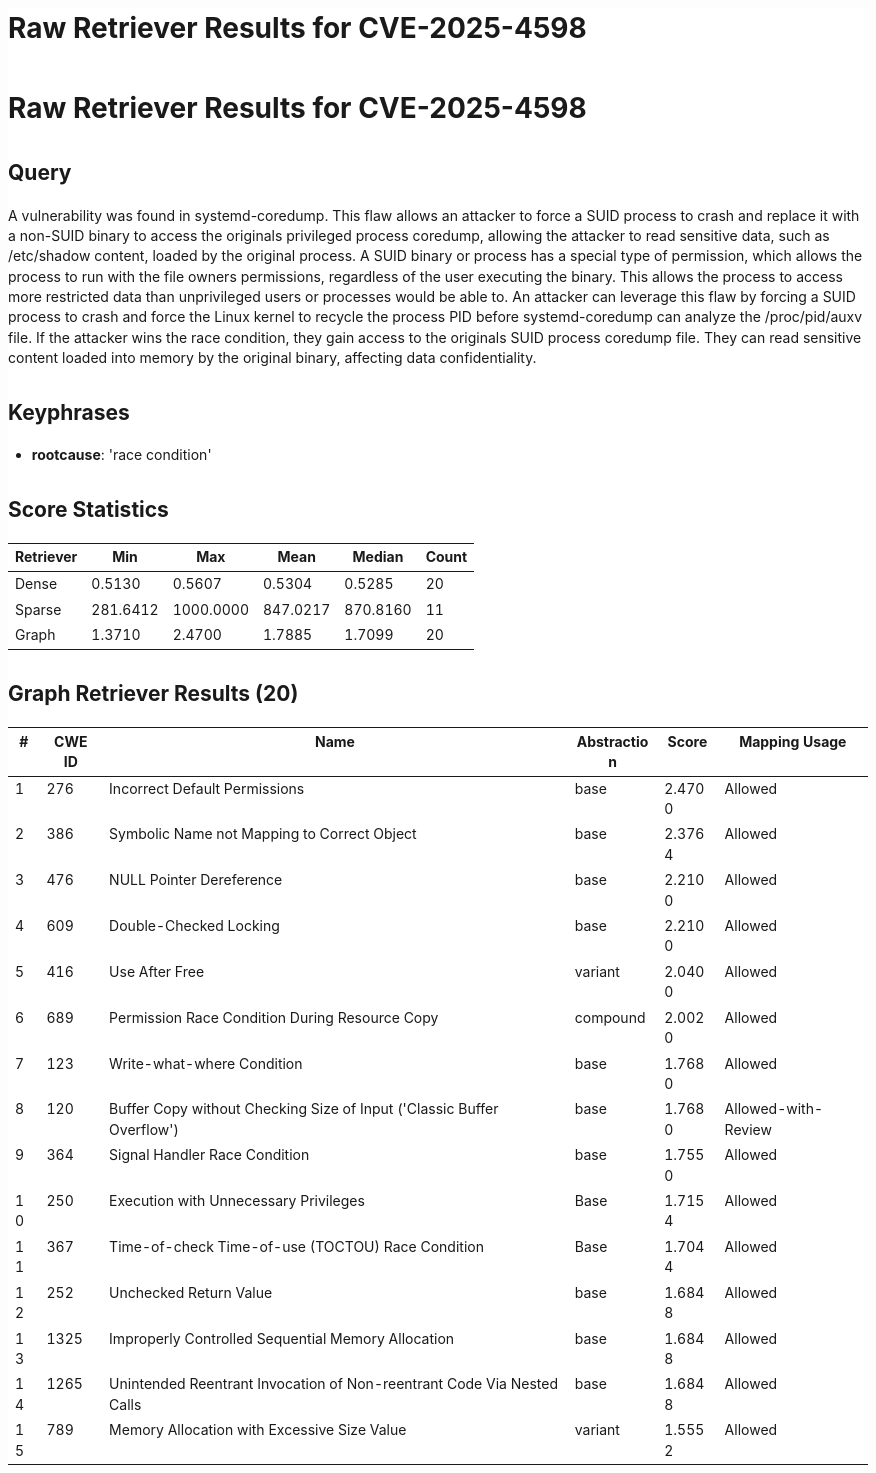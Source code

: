# Raw Retriever Results for CVE-2025-4598

# Raw Retriever Results for CVE-2025-4598
## Query
A vulnerability was found in systemd-coredump. This flaw allows an attacker to force a SUID process to crash and replace it with a non-SUID binary to access the originals privileged process coredump, allowing the attacker to read sensitive data, such as /etc/shadow content, loaded by the original process. A SUID binary or process has a special type of permission, which allows the process to run with the file owners permissions, regardless of the user executing the binary. This allows the process to access more restricted data than unprivileged users or processes would be able to. An attacker can leverage this flaw by forcing a SUID process to crash and force the Linux kernel to recycle the process PID before systemd-coredump can analyze the /proc/pid/auxv file. If the attacker wins the race condition, they gain access to the originals SUID process coredump file. They can read sensitive content loaded into memory by the original binary, affecting data confidentiality.

## Keyphrases
- **rootcause**: 'race condition'

## Score Statistics
| Retriever | Min | Max | Mean | Median | Count |
|-----------|-----|-----|------|--------|-------|
| Dense | 0.5130 | 0.5607 | 0.5304 | 0.5285 | 20 |
| Sparse | 281.6412 | 1000.0000 | 847.0217 | 870.8160 | 11 |
| Graph | 1.3710 | 2.4700 | 1.7885 | 1.7099 | 20 |

## Graph Retriever Results (20)
| # | CWE ID | Name | Abstraction | Score | Mapping Usage |
|---|--------|------|-------------|-------|---------------|
| 1 | 276 | Incorrect Default Permissions | base | 2.4700 | Allowed |
| 2 | 386 | Symbolic Name not Mapping to Correct Object | base | 2.3764 | Allowed |
| 3 | 476 | NULL Pointer Dereference | base | 2.2100 | Allowed |
| 4 | 609 | Double-Checked Locking | base | 2.2100 | Allowed |
| 5 | 416 | Use After Free | variant | 2.0400 | Allowed |
| 6 | 689 | Permission Race Condition During Resource Copy | compound | 2.0020 | Allowed |
| 7 | 123 | Write-what-where Condition | base | 1.7680 | Allowed |
| 8 | 120 | Buffer Copy without Checking Size of Input ('Classic Buffer Overflow') | base | 1.7680 | Allowed-with-Review |
| 9 | 364 | Signal Handler Race Condition | base | 1.7550 | Allowed |
| 10 | 250 | Execution with Unnecessary Privileges | Base | 1.7154 | Allowed |
| 11 | 367 | Time-of-check Time-of-use (TOCTOU) Race Condition | Base | 1.7044 | Allowed |
| 12 | 252 | Unchecked Return Value | base | 1.6848 | Allowed |
| 13 | 1325 | Improperly Controlled Sequential Memory Allocation | base | 1.6848 | Allowed |
| 14 | 1265 | Unintended Reentrant Invocation of Non-reentrant Code Via Nested Calls | base | 1.6848 | Allowed |
| 15 | 789 | Memory Allocation with Excessive Size Value | variant | 1.5552 | Allowed |
